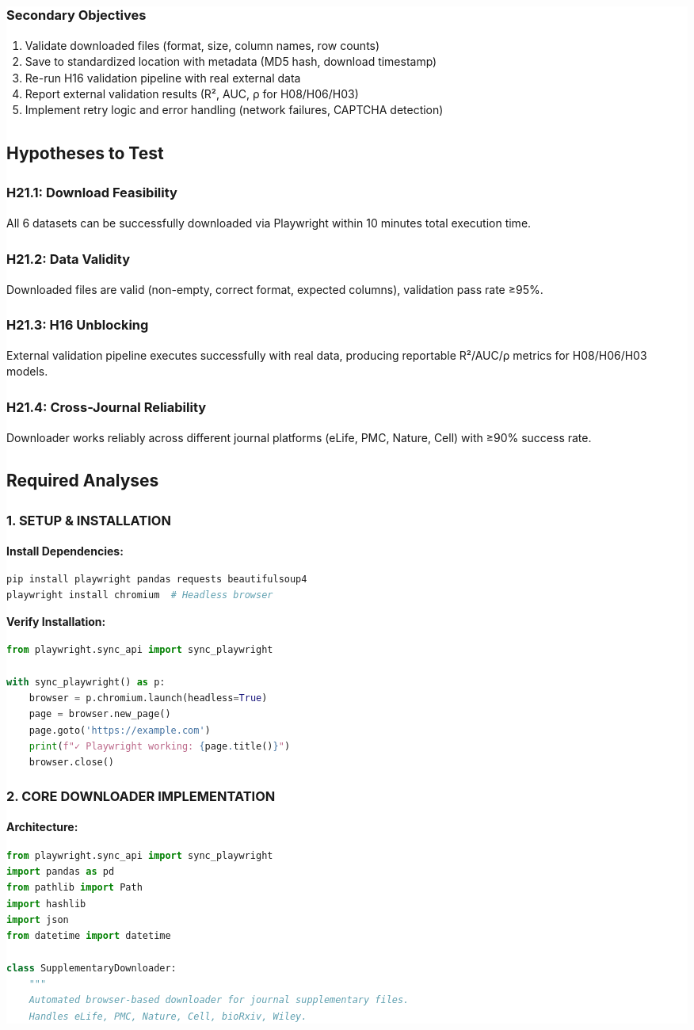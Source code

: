 ### Secondary Objectives
1. Validate downloaded files (format, size, column names, row counts)
2. Save to standardized location with metadata (MD5 hash, download timestamp)
3. Re-run H16 validation pipeline with real external data
4. Report external validation results (R², AUC, ρ for H08/H06/H03)
5. Implement retry logic and error handling (network failures, CAPTCHA detection)

## Hypotheses to Test

### H21.1: Download Feasibility
All 6 datasets can be successfully downloaded via Playwright within 10 minutes total execution time.

### H21.2: Data Validity
Downloaded files are valid (non-empty, correct format, expected columns), validation pass rate ≥95%.

### H21.3: H16 Unblocking
External validation pipeline executes successfully with real data, producing reportable R²/AUC/ρ metrics for H08/H06/H03 models.

### H21.4: Cross-Journal Reliability
Downloader works reliably across different journal platforms (eLife, PMC, Nature, Cell) with ≥90% success rate.

## Required Analyses

### 1. SETUP & INSTALLATION

**Install Dependencies:**
```bash
pip install playwright pandas requests beautifulsoup4
playwright install chromium  # Headless browser
```

**Verify Installation:**
```python
from playwright.sync_api import sync_playwright

with sync_playwright() as p:
    browser = p.chromium.launch(headless=True)
    page = browser.new_page()
    page.goto('https://example.com')
    print(f"✓ Playwright working: {page.title()}")
    browser.close()
```

### 2. CORE DOWNLOADER IMPLEMENTATION

**Architecture:**
```python
from playwright.sync_api import sync_playwright
import pandas as pd
from pathlib import Path
import hashlib
import json
from datetime import datetime

class SupplementaryDownloader:
    """
    Automated browser-based downloader for journal supplementary files.
    Handles eLife, PMC, Nature, Cell, bioRxiv, Wiley.
```